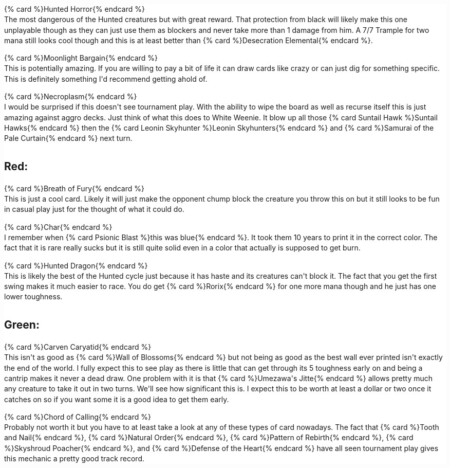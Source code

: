 
{% card %}Hunted Horror{% endcard %}  
The most dangerous of the Hunted creatures but with great reward.  That protection from black will likely make this one unplayable though as they can just use them as blockers and never take more than 1 damage from him.  A 7/7 Trample for two mana still looks cool though and this is at least better than {% card %}Desecration Elemental{% endcard %}.


{% card %}Moonlight Bargain{% endcard %}  
This is potentially amazing.  If you are willing to pay a bit of life it can draw cards like crazy or can just dig for something specific.  This is definitely something I'd recommend getting ahold of.


{% card %}Necroplasm{% endcard %}  
I would be surprised if this doesn't see tournament play.  With the ability to wipe the board as well as recurse itself this is just amazing against aggro decks.  Just think of what this does to White Weenie.  It blow up all those {% card Suntail Hawk %}Suntail Hawks{% endcard %} then the {% card Leonin Skyhunter %}Leonin Skyhunters{% endcard %} and {% card %}Samurai of the Pale Curtain{% endcard %} next turn.


## Red:

{% card %}Breath of Fury{% endcard %}  
This is just a cool card.  Likely it will just make the opponent chump block the creature you throw this on but it still looks to be fun in casual play just for the thought of what it could do.


{% card %}Char{% endcard %}  
I remember when {% card Psionic Blast %}this was blue{% endcard %}.  It took them 10 years to print it in the correct color.  The fact that it is rare really sucks but it is still quite solid even in a color that actually is supposed to get burn.


{% card %}Hunted Dragon{% endcard %}  
This is likely the best of the Hunted cycle just because it has haste and its creatures can't block it.  The fact that you get the first swing makes it much easier to race.  You do get {% card %}Rorix{% endcard %} for one more mana though and he just has one lower toughness.


## Green:

{% card %}Carven Caryatid{% endcard %}  
This isn't as good as {% card %}Wall of Blossoms{% endcard %} but not being as good as the best wall ever printed isn't exactly the end of the world.  I fully expect this to see play as there is little that can get through its 5 toughness early on and being a cantrip makes it never a dead draw.  One problem with it is that {% card %}Umezawa's Jitte{% endcard %} allows pretty much any creature to take it out in two turns.  We'll see how significant this is.  I expect this to be worth at least a dollar or two once it catches on so if you want some it is a good idea to get them early.


{% card %}Chord of Calling{% endcard %}  
Probably not worth it but you have to at least take a look at any of these types of card nowadays.  The fact that {% card %}Tooth and Nail{% endcard %}, {% card %}Natural Order{% endcard %}, {% card %}Pattern of Rebirth{% endcard %}, {% card %}Skyshroud Poacher{% endcard %}, and {% card %}Defense of the Heart{% endcard %} have all seen tournament play gives this mechanic a pretty good track record.

